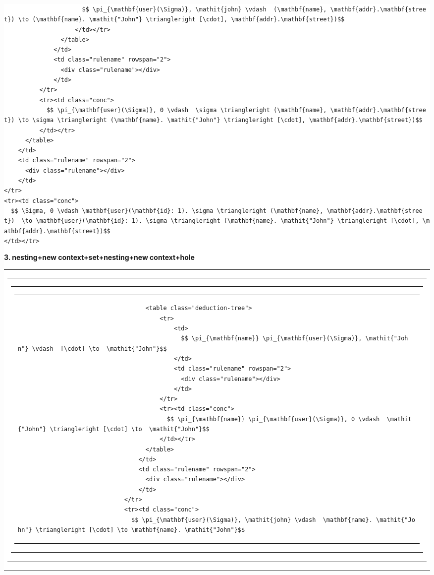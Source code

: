                           $$ \pi_{\mathbf{user}(\Sigma)}, \mathit{john} \vdash  (\mathbf{name}, \mathbf{addr}.\mathbf{street}) \to (\mathbf{name}. \mathit{"John"} \triangleright [\cdot], \mathbf{addr}.\mathbf{street})$$
                        </td></tr>
                    </table>
                  </td>
                  <td class="rulename" rowspan="2">
                    <div class="rulename"></div>
                  </td>
              </tr>
              <tr><td class="conc">
                $$ \pi_{\mathbf{user}(\Sigma)}, 0 \vdash  \sigma \triangleright (\mathbf{name}, \mathbf{addr}.\mathbf{street}) \to \sigma \triangleright (\mathbf{name}. \mathit{"John"} \triangleright [\cdot], \mathbf{addr}.\mathbf{street})$$
              </td></tr>
          </table>
        </td>
        <td class="rulename" rowspan="2">
          <div class="rulename"></div>
        </td>
    </tr>
    <tr><td class="conc">
      $$ \Sigma, 0 \vdash \mathbf{user}(\mathbf{id}: 1). \sigma \triangleright (\mathbf{name}, \mathbf{addr}.\mathbf{street})  \to \mathbf{user}(\mathbf{id}: 1). \sigma \triangleright (\mathbf{name}. \mathit{"John"} \triangleright [\cdot], \mathbf{addr}.\mathbf{street})$$
    </td></tr>
</table>

**3. nesting+new context+set+nesting+new context+hole**
<table class="deduction-tree">
    <tr>
        <td>
          <table class="deduction-tree">
              <tr>
                  <td>
                    <table class="deduction-tree">
                        <tr>
                            <td>
                              <table class="deduction-tree">
                                  <tr>
                                      <td>

                                        <table class="deduction-tree">
                                            <tr>
                                                <td>
                                                  $$ \pi_{\mathbf{name}} \pi_{\mathbf{user}(\Sigma)}, \mathit{"John"} \vdash  [\cdot] \to  \mathit{"John"}$$
                                                </td>
                                                <td class="rulename" rowspan="2">
                                                  <div class="rulename"></div>
                                                </td>
                                            </tr>
                                            <tr><td class="conc">
                                              $$ \pi_{\mathbf{name}} \pi_{\mathbf{user}(\Sigma)}, 0 \vdash  \mathit{"John"} \triangleright [\cdot] \to  \mathit{"John"}$$
                                            </td></tr>
                                        </table>
                                      </td>
                                      <td class="rulename" rowspan="2">
                                        <div class="rulename"></div>
                                      </td>
                                  </tr>
                                  <tr><td class="conc">
                                    $$ \pi_{\mathbf{user}(\Sigma)}, \mathit{john} \vdash  \mathbf{name}. \mathit{"John"} \triangleright [\cdot] \to \mathbf{name}. \mathit{"John"}$$
